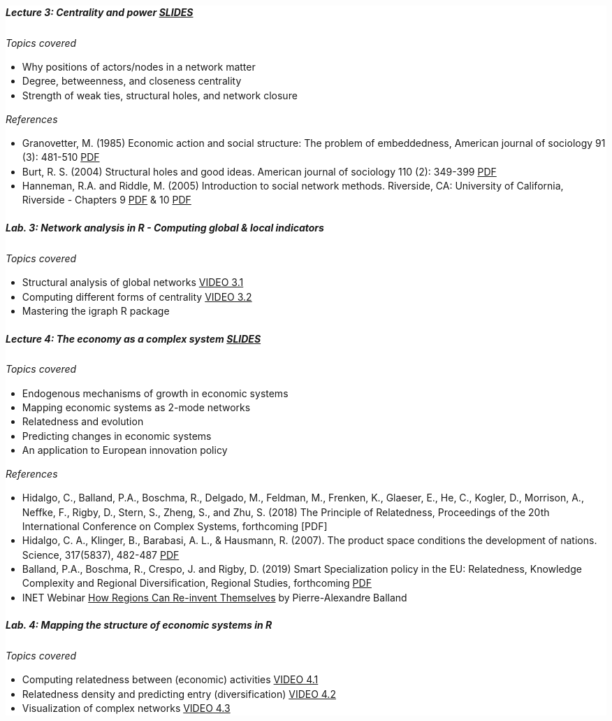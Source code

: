 ##### **Lecture 3: Centrality and power**  [SLIDES](https://github.com/PABalland/PABalland.github.io/raw/master/teaching/on/L3.pdf)         
*Topics covered*    
- Why positions of actors/nodes in a network matter   
- Degree, betweenness, and closeness centrality   
- Strength of weak ties, structural holes, and network closure     

*References*   
- Granovetter, M. (1985) Economic action and social structure: The problem of embeddedness, American journal of sociology 91 (3): 481-510 [PDF](https://2c2e773f-85c0-4039-818c-ea517fc75085.filesusr.com/ugd/c5611b_0c0ac97925d74aaa914141a15b3bd734.pdf)   
- Burt, R. S. (2004) Structural holes and good ideas. American journal of sociology 110 (2): 349-399 [PDF](http://www.econ.upf.edu/docs/seminars/burt.pdf)   
- Hanneman, R.A. and Riddle, M. (2005) Introduction to social network methods.  Riverside, CA:  University of California, Riverside - Chapters 9 [PDF](http://faculty.ucr.edu/~hanneman/nettext/C9_Ego_networks.html) & 10 [PDF](http://faculty.ucr.edu/~hanneman/nettext/C10_Centrality.html)  

##### **Lab. 3: Network analysis in R - Computing global & local indicators**   
*Topics covered*  
- Structural analysis of global networks [VIDEO 3.1](https://www.youtube.com/watch?v=JI3ibVmeopU&feature=youtu.be)  
- Computing different forms of centrality [VIDEO 3.2](https://youtu.be/57kuxJ-dVAI)  
- Mastering the igraph R package  

##### **Lecture 4: The economy as a complex system**   [SLIDES](https://github.com/PABalland/PABalland.github.io/raw/master/teaching/on/L4.pdf)          
*Topics covered*   
- Endogenous mechanisms of growth in economic systems  
- Mapping economic systems as 2-mode networks  
- Relatedness and evolution   
- Predicting changes in economic systems  
- An application to European innovation policy  

*References*   
- Hidalgo, C., Balland, P.A., Boschma, R., Delgado, M., Feldman, M., Frenken, K., Glaeser, E., He, C., Kogler, D., Morrison, A.,  Neffke, F., Rigby, D., Stern, S., Zheng, S., and Zhu, S. (2018)  The Principle of Relatedness,  Proceedings of the 20th International Conference on Complex Systems, forthcoming [PDF]  
- Hidalgo, C. A., Klinger, B., Barabasi, A. L., & Hausmann, R. (2007). The product space conditions the development of nations. Science, 317(5837), 482-487 [PDF](http://barabasi.com/f/220.pdf)  
- Balland, P.A., Boschma, R., Crespo, J. and Rigby, D. (2019)  Smart Specialization policy in the EU: Relatedness, Knowledge Complexity and Regional Diversification, Regional Studies, forthcoming [PDF](https://2c2e773f-85c0-4039-818c-ea517fc75085.filesusr.com/ugd/c5611b_94433b170c40428d9fea06a58dcef6d1.pdf)   
- INET Webinar [How Regions Can Re-invent Themselves](https://www.youtube.com/watch?v=BmMTvj6IWRk) by Pierre-Alexandre Balland  

##### **Lab. 4: Mapping the structure of economic systems in R**    
*Topics covered*   
- Computing relatedness between (economic) activities [VIDEO 4.1](https://youtu.be/l5T0lGTQfWw)  
- Relatedness density and predicting entry (diversification) [VIDEO 4.2](https://youtu.be/1G5bbk8ZXDA)  
- Visualization of complex networks [VIDEO 4.3](https://youtu.be/rRK0o9GRCsg)  
